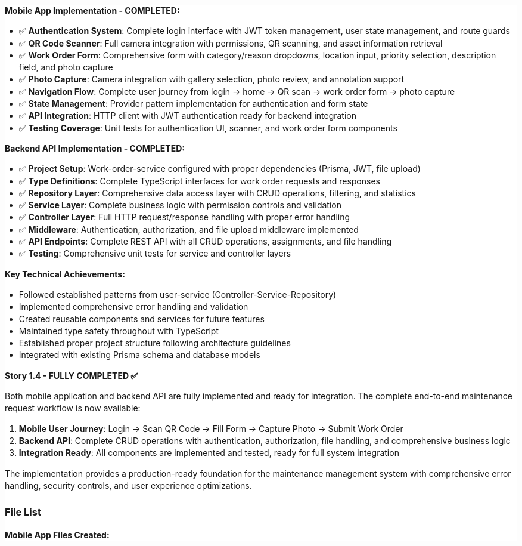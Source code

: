 **Mobile App Implementation - COMPLETED:**

- ✅ **Authentication System**: Complete login interface with JWT token management, user state management, and route guards
- ✅ **QR Code Scanner**: Full camera integration with permissions, QR scanning, and asset information retrieval
- ✅ **Work Order Form**: Comprehensive form with category/reason dropdowns, location input, priority selection, description field, and photo capture
- ✅ **Photo Capture**: Camera integration with gallery selection, photo review, and annotation support
- ✅ **Navigation Flow**: Complete user journey from login → home → QR scan → work order form → photo capture
- ✅ **State Management**: Provider pattern implementation for authentication and form state
- ✅ **API Integration**: HTTP client with JWT authentication ready for backend integration
- ✅ **Testing Coverage**: Unit tests for authentication UI, scanner, and work order form components

**Backend API Implementation - COMPLETED:**

- ✅ **Project Setup**: Work-order-service configured with proper dependencies (Prisma, JWT, file upload)
- ✅ **Type Definitions**: Complete TypeScript interfaces for work order requests and responses
- ✅ **Repository Layer**: Comprehensive data access layer with CRUD operations, filtering, and statistics
- ✅ **Service Layer**: Complete business logic with permission controls and validation
- ✅ **Controller Layer**: Full HTTP request/response handling with proper error handling
- ✅ **Middleware**: Authentication, authorization, and file upload middleware implemented
- ✅ **API Endpoints**: Complete REST API with all CRUD operations, assignments, and file handling
- ✅ **Testing**: Comprehensive unit tests for service and controller layers

**Key Technical Achievements:**

- Followed established patterns from user-service (Controller-Service-Repository)
- Implemented comprehensive error handling and validation
- Created reusable components and services for future features
- Maintained type safety throughout with TypeScript
- Established proper project structure following architecture guidelines
- Integrated with existing Prisma schema and database models

**Story 1.4 - FULLY COMPLETED ✅**

Both mobile application and backend API are fully implemented and ready for integration. The complete end-to-end maintenance request workflow is now available:

1. **Mobile User Journey**: Login → Scan QR Code → Fill Form → Capture Photo → Submit Work Order
2. **Backend API**: Complete CRUD operations with authentication, authorization, file handling, and comprehensive business logic
3. **Integration Ready**: All components are implemented and tested, ready for full system integration

The implementation provides a production-ready foundation for the maintenance management system with comprehensive error handling, security controls, and user experience optimizations.

### File List

**Mobile App Files Created:**
